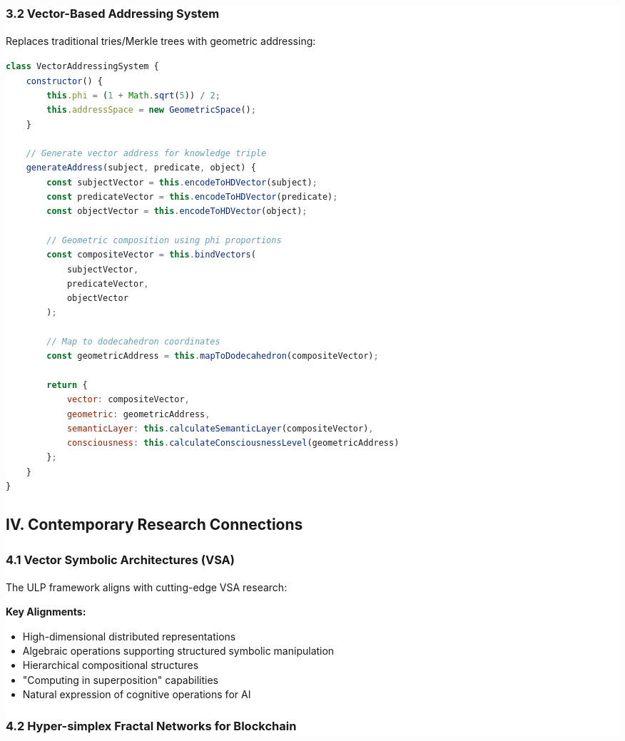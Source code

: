 ### 3.2 Vector-Based Addressing System

Replaces traditional tries/Merkle trees with geometric addressing:

```javascript
class VectorAddressingSystem {
    constructor() {
        this.phi = (1 + Math.sqrt(5)) / 2;
        this.addressSpace = new GeometricSpace();
    }
    
    // Generate vector address for knowledge triple
    generateAddress(subject, predicate, object) {
        const subjectVector = this.encodeToHDVector(subject);
        const predicateVector = this.encodeToHDVector(predicate);
        const objectVector = this.encodeToHDVector(object);
        
        // Geometric composition using phi proportions
        const compositeVector = this.bindVectors(
            subjectVector,
            predicateVector,
            objectVector
        );
        
        // Map to dodecahedron coordinates
        const geometricAddress = this.mapToDodecahedron(compositeVector);
        
        return {
            vector: compositeVector,
            geometric: geometricAddress,
            semanticLayer: this.calculateSemanticLayer(compositeVector),
            consciousness: this.calculateConsciousnessLevel(geometricAddress)
        };
    }
}
```

## IV. Contemporary Research Connections

### 4.1 Vector Symbolic Architectures (VSA)

The ULP framework aligns with cutting-edge VSA research:

**Key Alignments:**
- High-dimensional distributed representations
- Algebraic operations supporting structured symbolic manipulation
- Hierarchical compositional structures
- "Computing in superposition" capabilities
- Natural expression of cognitive operations for AI

### 4.2 Hyper-simplex Fractal Networks for Blockchain
